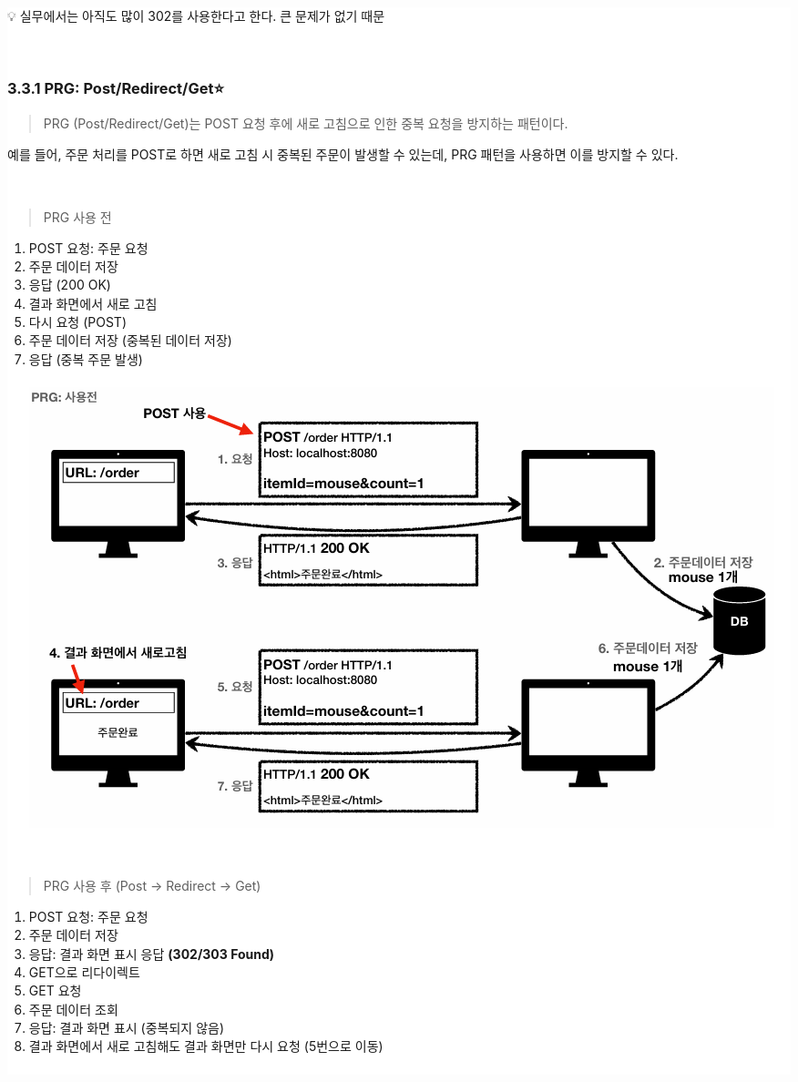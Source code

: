 💡 실무에서는 아직도 많이 302를 사용한다고 한다. 큰 문제가 없기 때문

<br>

### 3.3.1 PRG: Post/Redirect/Get⭐

> PRG (Post/Redirect/Get)는 POST 요청 후에 새로 고침으로 인한 중복 요청을 방지하는 패턴이다.

예를 들어, 주문 처리를 POST로 하면 새로 고침 시 중복된 주문이 발생할 수 있는데, PRG 패턴을 사용하면 이를 방지할 수 있다.

<br>

> PRG 사용 전

1. POST 요청: 주문 요청
2. 주문 데이터 저장
3. 응답 (200 OK)
4. 결과 화면에서 새로 고침
5. 다시 요청 (POST)
6. 주문 데이터 저장 (중복된 데이터 저장)
7. 응답 (중복 주문 발생)<br><br>
   ![](/assets/images/2025/2025-01-01-17-55-23.png)

<br>

> PRG 사용 후 (Post -> Redirect -> Get)

1. POST 요청: 주문 요청
2. 주문 데이터 저장
3. 응답: 결과 화면 표시 응답 **(302/303 Found)**
4. GET으로 리다이렉트
5. GET 요청
6. 주문 데이터 조회
7. 응답: 결과 화면 표시 (중복되지 않음)
8. 결과 화면에서 새로 고침해도 결과 화면만 다시 요청 (5번으로 이동)<br><br>